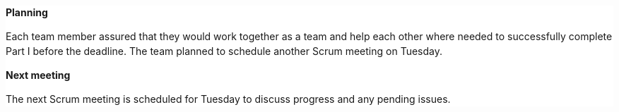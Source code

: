**Planning**

Each team member assured that they would work together as a team and help each other where needed to successfully complete Part I before the deadline. The team planned to schedule another Scrum meeting on Tuesday.

**Next meeting**

The next Scrum meeting is scheduled for Tuesday to discuss progress and any pending issues.